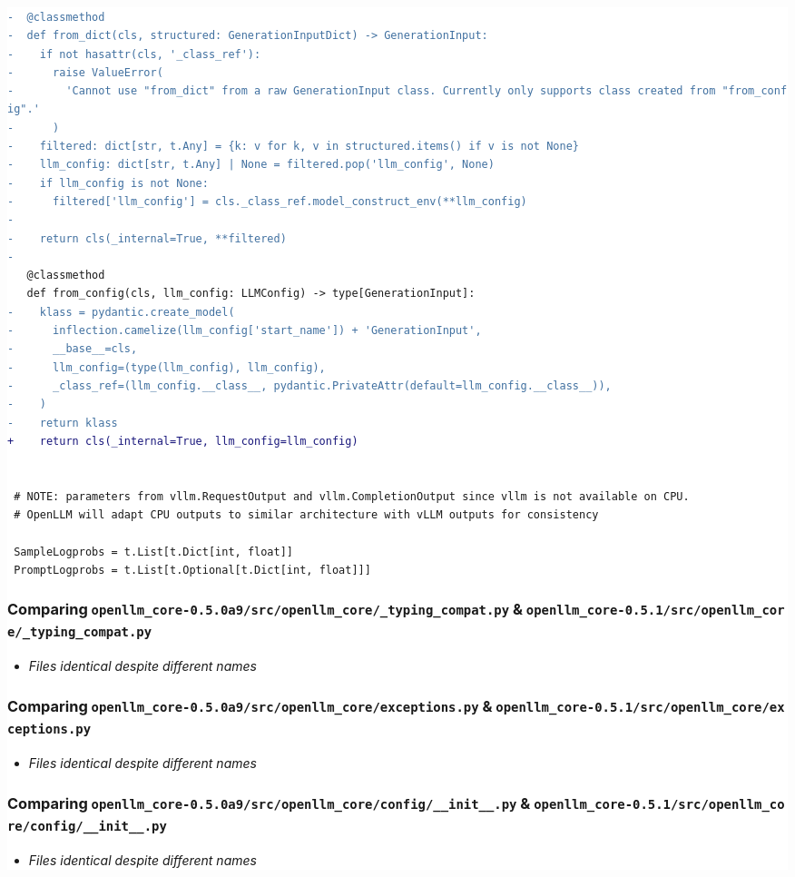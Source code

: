 ```diff
-  @classmethod
-  def from_dict(cls, structured: GenerationInputDict) -> GenerationInput:
-    if not hasattr(cls, '_class_ref'):
-      raise ValueError(
-        'Cannot use "from_dict" from a raw GenerationInput class. Currently only supports class created from "from_config".'
-      )
-    filtered: dict[str, t.Any] = {k: v for k, v in structured.items() if v is not None}
-    llm_config: dict[str, t.Any] | None = filtered.pop('llm_config', None)
-    if llm_config is not None:
-      filtered['llm_config'] = cls._class_ref.model_construct_env(**llm_config)
-
-    return cls(_internal=True, **filtered)
-
   @classmethod
   def from_config(cls, llm_config: LLMConfig) -> type[GenerationInput]:
-    klass = pydantic.create_model(
-      inflection.camelize(llm_config['start_name']) + 'GenerationInput',
-      __base__=cls,
-      llm_config=(type(llm_config), llm_config),
-      _class_ref=(llm_config.__class__, pydantic.PrivateAttr(default=llm_config.__class__)),
-    )
-    return klass
+    return cls(_internal=True, llm_config=llm_config)
 
 
 # NOTE: parameters from vllm.RequestOutput and vllm.CompletionOutput since vllm is not available on CPU.
 # OpenLLM will adapt CPU outputs to similar architecture with vLLM outputs for consistency
 
 SampleLogprobs = t.List[t.Dict[int, float]]
 PromptLogprobs = t.List[t.Optional[t.Dict[int, float]]]
```

### Comparing `openllm_core-0.5.0a9/src/openllm_core/_typing_compat.py` & `openllm_core-0.5.1/src/openllm_core/_typing_compat.py`

 * *Files identical despite different names*

### Comparing `openllm_core-0.5.0a9/src/openllm_core/exceptions.py` & `openllm_core-0.5.1/src/openllm_core/exceptions.py`

 * *Files identical despite different names*

### Comparing `openllm_core-0.5.0a9/src/openllm_core/config/__init__.py` & `openllm_core-0.5.1/src/openllm_core/config/__init__.py`

 * *Files identical despite different names*
